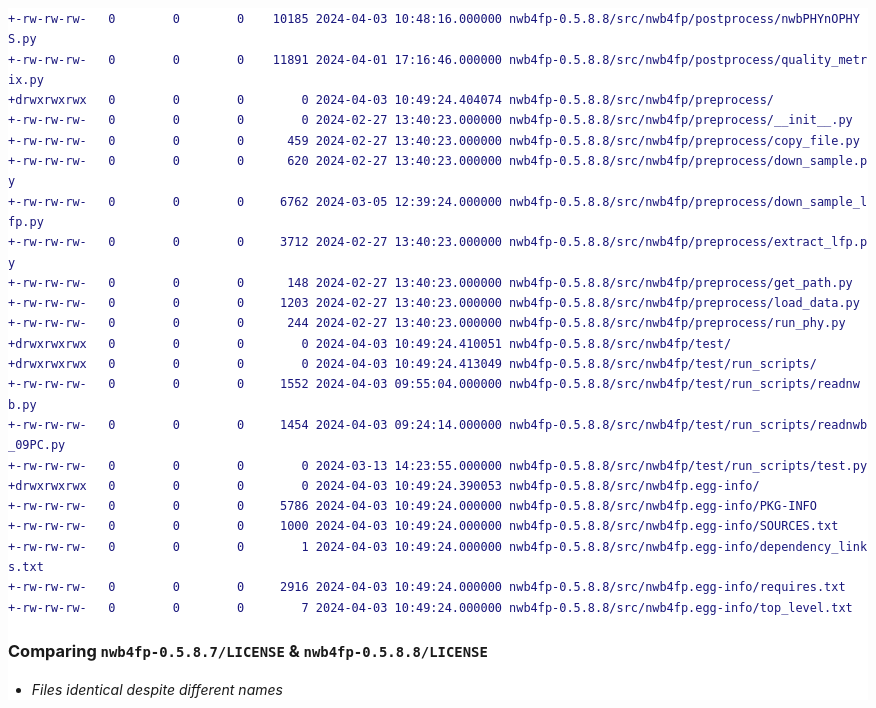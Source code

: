 ```diff
+-rw-rw-rw-   0        0        0    10185 2024-04-03 10:48:16.000000 nwb4fp-0.5.8.8/src/nwb4fp/postprocess/nwbPHYnOPHYS.py
+-rw-rw-rw-   0        0        0    11891 2024-04-01 17:16:46.000000 nwb4fp-0.5.8.8/src/nwb4fp/postprocess/quality_metrix.py
+drwxrwxrwx   0        0        0        0 2024-04-03 10:49:24.404074 nwb4fp-0.5.8.8/src/nwb4fp/preprocess/
+-rw-rw-rw-   0        0        0        0 2024-02-27 13:40:23.000000 nwb4fp-0.5.8.8/src/nwb4fp/preprocess/__init__.py
+-rw-rw-rw-   0        0        0      459 2024-02-27 13:40:23.000000 nwb4fp-0.5.8.8/src/nwb4fp/preprocess/copy_file.py
+-rw-rw-rw-   0        0        0      620 2024-02-27 13:40:23.000000 nwb4fp-0.5.8.8/src/nwb4fp/preprocess/down_sample.py
+-rw-rw-rw-   0        0        0     6762 2024-03-05 12:39:24.000000 nwb4fp-0.5.8.8/src/nwb4fp/preprocess/down_sample_lfp.py
+-rw-rw-rw-   0        0        0     3712 2024-02-27 13:40:23.000000 nwb4fp-0.5.8.8/src/nwb4fp/preprocess/extract_lfp.py
+-rw-rw-rw-   0        0        0      148 2024-02-27 13:40:23.000000 nwb4fp-0.5.8.8/src/nwb4fp/preprocess/get_path.py
+-rw-rw-rw-   0        0        0     1203 2024-02-27 13:40:23.000000 nwb4fp-0.5.8.8/src/nwb4fp/preprocess/load_data.py
+-rw-rw-rw-   0        0        0      244 2024-02-27 13:40:23.000000 nwb4fp-0.5.8.8/src/nwb4fp/preprocess/run_phy.py
+drwxrwxrwx   0        0        0        0 2024-04-03 10:49:24.410051 nwb4fp-0.5.8.8/src/nwb4fp/test/
+drwxrwxrwx   0        0        0        0 2024-04-03 10:49:24.413049 nwb4fp-0.5.8.8/src/nwb4fp/test/run_scripts/
+-rw-rw-rw-   0        0        0     1552 2024-04-03 09:55:04.000000 nwb4fp-0.5.8.8/src/nwb4fp/test/run_scripts/readnwb.py
+-rw-rw-rw-   0        0        0     1454 2024-04-03 09:24:14.000000 nwb4fp-0.5.8.8/src/nwb4fp/test/run_scripts/readnwb_09PC.py
+-rw-rw-rw-   0        0        0        0 2024-03-13 14:23:55.000000 nwb4fp-0.5.8.8/src/nwb4fp/test/run_scripts/test.py
+drwxrwxrwx   0        0        0        0 2024-04-03 10:49:24.390053 nwb4fp-0.5.8.8/src/nwb4fp.egg-info/
+-rw-rw-rw-   0        0        0     5786 2024-04-03 10:49:24.000000 nwb4fp-0.5.8.8/src/nwb4fp.egg-info/PKG-INFO
+-rw-rw-rw-   0        0        0     1000 2024-04-03 10:49:24.000000 nwb4fp-0.5.8.8/src/nwb4fp.egg-info/SOURCES.txt
+-rw-rw-rw-   0        0        0        1 2024-04-03 10:49:24.000000 nwb4fp-0.5.8.8/src/nwb4fp.egg-info/dependency_links.txt
+-rw-rw-rw-   0        0        0     2916 2024-04-03 10:49:24.000000 nwb4fp-0.5.8.8/src/nwb4fp.egg-info/requires.txt
+-rw-rw-rw-   0        0        0        7 2024-04-03 10:49:24.000000 nwb4fp-0.5.8.8/src/nwb4fp.egg-info/top_level.txt
```

### Comparing `nwb4fp-0.5.8.7/LICENSE` & `nwb4fp-0.5.8.8/LICENSE`

 * *Files identical despite different names*
